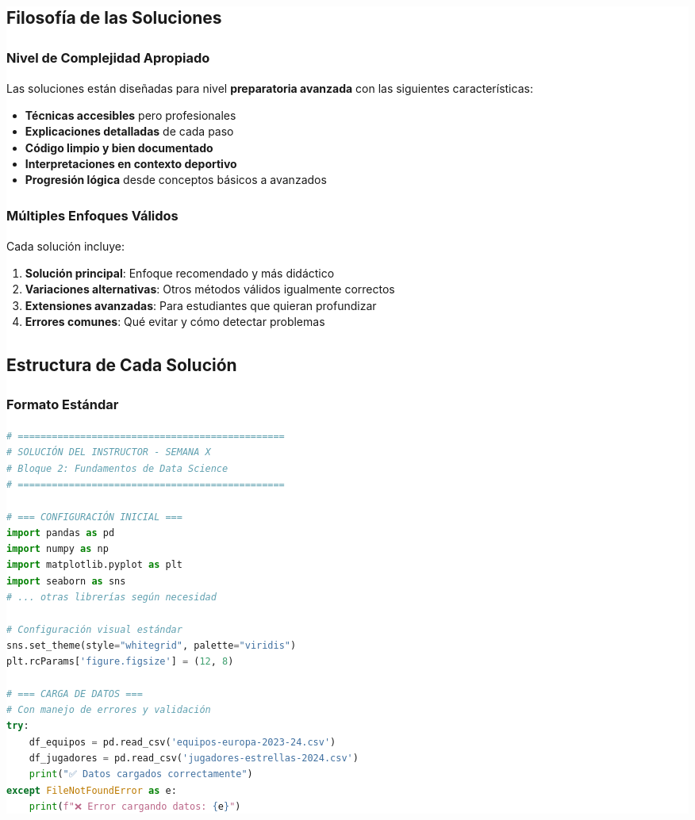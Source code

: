 ## Filosofía de las Soluciones

### Nivel de Complejidad Apropiado

Las soluciones están diseñadas para nivel **preparatoria avanzada** con las siguientes características:

- **Técnicas accesibles** pero profesionales
- **Explicaciones detalladas** de cada paso
- **Código limpio y bien documentado**
- **Interpretaciones en contexto deportivo**
- **Progresión lógica** desde conceptos básicos a avanzados

### Múltiples Enfoques Válidos

Cada solución incluye:

1. **Solución principal**: Enfoque recomendado y más didáctico
2. **Variaciones alternativas**: Otros métodos válidos igualmente correctos
3. **Extensiones avanzadas**: Para estudiantes que quieran profundizar
4. **Errores comunes**: Qué evitar y cómo detectar problemas

## Estructura de Cada Solución

### Formato Estándar

```python
# ===============================================
# SOLUCIÓN DEL INSTRUCTOR - SEMANA X
# Bloque 2: Fundamentos de Data Science
# ===============================================

# === CONFIGURACIÓN INICIAL ===
import pandas as pd
import numpy as np
import matplotlib.pyplot as plt
import seaborn as sns
# ... otras librerías según necesidad

# Configuración visual estándar
sns.set_theme(style="whitegrid", palette="viridis")
plt.rcParams['figure.figsize'] = (12, 8)

# === CARGA DE DATOS ===
# Con manejo de errores y validación
try:
    df_equipos = pd.read_csv('equipos-europa-2023-24.csv')
    df_jugadores = pd.read_csv('jugadores-estrellas-2024.csv')
    print("✅ Datos cargados correctamente")
except FileNotFoundError as e:
    print(f"❌ Error cargando datos: {e}")
```
